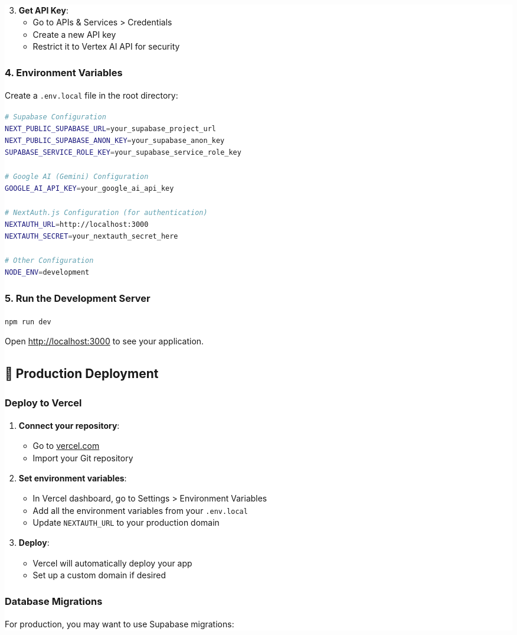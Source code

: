 3. **Get API Key**:
   - Go to APIs & Services > Credentials
   - Create a new API key
   - Restrict it to Vertex AI API for security

### 4. Environment Variables

Create a `.env.local` file in the root directory:

```bash
# Supabase Configuration
NEXT_PUBLIC_SUPABASE_URL=your_supabase_project_url
NEXT_PUBLIC_SUPABASE_ANON_KEY=your_supabase_anon_key
SUPABASE_SERVICE_ROLE_KEY=your_supabase_service_role_key

# Google AI (Gemini) Configuration
GOOGLE_AI_API_KEY=your_google_ai_api_key

# NextAuth.js Configuration (for authentication)
NEXTAUTH_URL=http://localhost:3000
NEXTAUTH_SECRET=your_nextauth_secret_here

# Other Configuration
NODE_ENV=development
```

### 5. Run the Development Server

```bash
npm run dev
```

Open [http://localhost:3000](http://localhost:3000) to see your application.

## 🚀 Production Deployment

### Deploy to Vercel

1. **Connect your repository**:
   - Go to [vercel.com](https://vercel.com)
   - Import your Git repository

2. **Set environment variables**:
   - In Vercel dashboard, go to Settings > Environment Variables
   - Add all the environment variables from your `.env.local`
   - Update `NEXTAUTH_URL` to your production domain

3. **Deploy**:
   - Vercel will automatically deploy your app
   - Set up a custom domain if desired

### Database Migrations

For production, you may want to use Supabase migrations:
